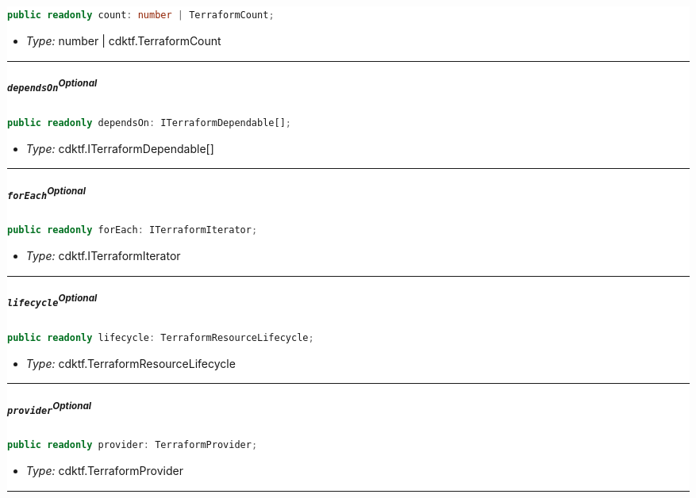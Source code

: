 ```typescript
public readonly count: number | TerraformCount;
```

- *Type:* number | cdktf.TerraformCount

---

##### `dependsOn`<sup>Optional</sup> <a name="dependsOn" id="@cdktf/provider-mongodbatlas.dataMongodbatlasCloudBackupSnapshotExportBucket.DataMongodbatlasCloudBackupSnapshotExportBucketConfig.property.dependsOn"></a>

```typescript
public readonly dependsOn: ITerraformDependable[];
```

- *Type:* cdktf.ITerraformDependable[]

---

##### `forEach`<sup>Optional</sup> <a name="forEach" id="@cdktf/provider-mongodbatlas.dataMongodbatlasCloudBackupSnapshotExportBucket.DataMongodbatlasCloudBackupSnapshotExportBucketConfig.property.forEach"></a>

```typescript
public readonly forEach: ITerraformIterator;
```

- *Type:* cdktf.ITerraformIterator

---

##### `lifecycle`<sup>Optional</sup> <a name="lifecycle" id="@cdktf/provider-mongodbatlas.dataMongodbatlasCloudBackupSnapshotExportBucket.DataMongodbatlasCloudBackupSnapshotExportBucketConfig.property.lifecycle"></a>

```typescript
public readonly lifecycle: TerraformResourceLifecycle;
```

- *Type:* cdktf.TerraformResourceLifecycle

---

##### `provider`<sup>Optional</sup> <a name="provider" id="@cdktf/provider-mongodbatlas.dataMongodbatlasCloudBackupSnapshotExportBucket.DataMongodbatlasCloudBackupSnapshotExportBucketConfig.property.provider"></a>

```typescript
public readonly provider: TerraformProvider;
```

- *Type:* cdktf.TerraformProvider

---
